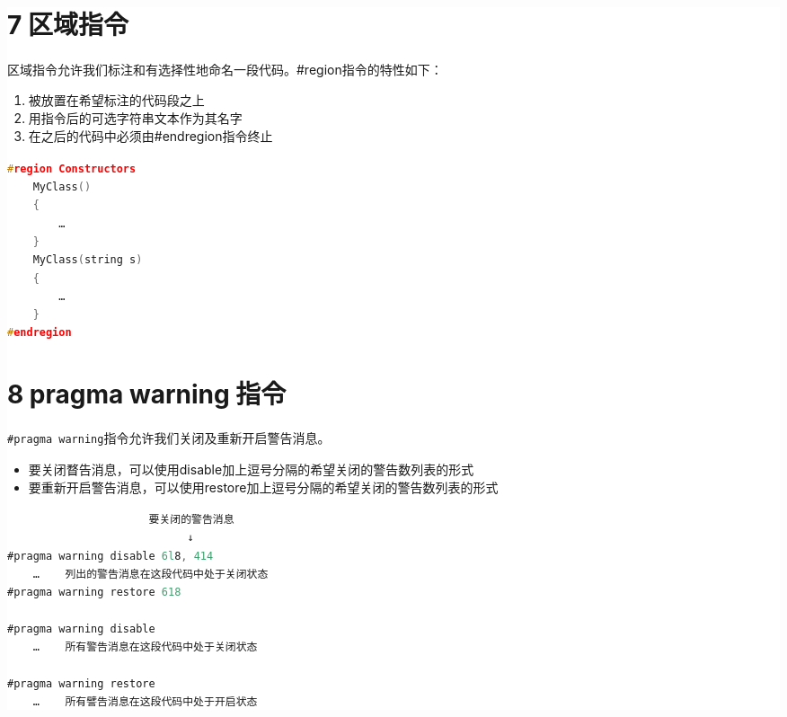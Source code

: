 # 7 区域指令

区域指令允许我们标注和有选择性地命名一段代码。#region指令的特性如下：

1. 被放置在希望标注的代码段之上
2. 用指令后的可选字符串文本作为其名字
3. 在之后的代码中必须由#endregion指令终止

```c
#region Constructors
    MyClass()
    {
        …
    }
    MyClass(string s)
    {
        …
    }
#endregion
```

# 8 pragma warning 指令

`#pragma warning`指令允许我们关闭及重新开启警告消息。

- 要关闭瞀告消息，可以使用disable加上逗号分隔的希望关闭的警告数列表的形式
- 要重新开启警告消息，可以使用restore加上逗号分隔的希望关闭的警告数列表的形式

```csharp
                      要关闭的警告消息
                            ↓
#pragma warning disable 6l8, 414
    …    列出的警告消息在这段代码中处于关闭状态
#pragma warning restore 618

#pragma warning disable
    …    所有警告消息在这段代码中处于关闭状态

#pragma warning restore
    …    所有譬告消息在这段代码中处于开启状态
```